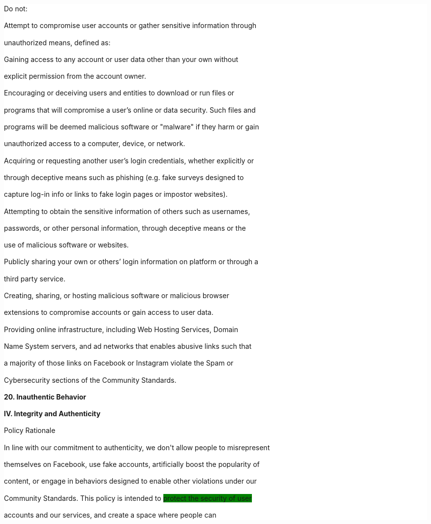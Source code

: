 Do not: 

Attempt to compromise user accounts or gather sensitive information through 

unauthorized means, defined as: 

Gaining access to any account or user data other than your own without 

explicit permission from the account owner. 

Encouraging or deceiving users and entities to download or run files or 

programs that will compromise a user’s online or data security. Such files and 

programs will be deemed malicious software or "malware" if they harm or gain 

unauthorized access to a computer, device, or network. 

Acquiring or requesting another user’s login credentials, whether explicitly or 

through deceptive means such as phishing (e.g. fake surveys designed to 

capture log-in info or links to fake login pages or impostor websites). 

Attempting to obtain the sensitive information of others such as usernames, 

passwords, or other personal information, through deceptive means or the 

use of malicious software or websites. 

Publicly sharing your own or others’ login information on platform or through a 

third party service. 

Creating, sharing, or hosting malicious software or malicious browser 

extensions to compromise accounts or gain access to user data. 

Providing online infrastructure, including Web Hosting Services, Domain 

Name System servers, and ad networks that enables abusive links such that 

a majority of those links on Facebook or Instagram violate the Spam or 

Cybersecurity sections of the Community Standards. 

 

 

**20. Inauthentic Behavior** 

**IV. Integrity and Authenticity** 

Policy Rationale 

In line with our commitment to authenticity, we don't allow people to misrepresent 

themselves on Facebook, use fake accounts, artificially boost the popularity of 

content, or engage in behaviors designed to enable other violations under our 

Community Standards. This policy is intended to <span style="background-color: green;">protect the security of user 

accounts and our services, and </span>create a space where people can <span style="background-color: red;">
